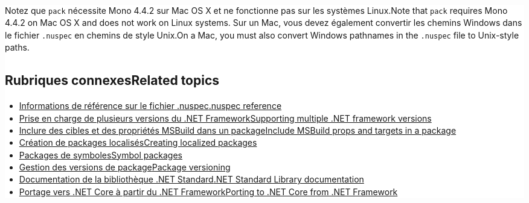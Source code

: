 <span data-ttu-id="4ba61-158">Notez que `pack` nécessite Mono 4.4.2 sur Mac OS X et ne fonctionne pas sur les systèmes Linux.</span><span class="sxs-lookup"><span data-stu-id="4ba61-158">Note that `pack` requires Mono 4.4.2 on Mac OS X and does not work on Linux systems.</span></span> <span data-ttu-id="4ba61-159">Sur un Mac, vous devez également convertir les chemins Windows dans le fichier `.nuspec` en chemins de style Unix.</span><span class="sxs-lookup"><span data-stu-id="4ba61-159">On a Mac, you must also convert Windows pathnames in the `.nuspec` file to Unix-style paths.</span></span>

## <a name="related-topics"></a><span data-ttu-id="4ba61-160">Rubriques connexes</span><span class="sxs-lookup"><span data-stu-id="4ba61-160">Related topics</span></span>

- [<span data-ttu-id="4ba61-161">Informations de référence sur le fichier .nuspec</span><span class="sxs-lookup"><span data-stu-id="4ba61-161">.nuspec reference</span></span>](../reference/nuspec.md)
- [<span data-ttu-id="4ba61-162">Prise en charge de plusieurs versions du .NET Framework</span><span class="sxs-lookup"><span data-stu-id="4ba61-162">Supporting multiple .NET framework versions</span></span>](../create-packages/supporting-multiple-target-frameworks.md)
- [<span data-ttu-id="4ba61-163">Inclure des cibles et des propriétés MSBuild dans un package</span><span class="sxs-lookup"><span data-stu-id="4ba61-163">Include MSBuild props and targets in a package</span></span>](../create-packages/creating-a-package.md#including-msbuild-props-and-targets-in-a-package)
- [<span data-ttu-id="4ba61-164">Création de packages localisés</span><span class="sxs-lookup"><span data-stu-id="4ba61-164">Creating localized packages</span></span>](../create-packages/creating-localized-packages.md)
- [<span data-ttu-id="4ba61-165">Packages de symboles</span><span class="sxs-lookup"><span data-stu-id="4ba61-165">Symbol packages</span></span>](../create-packages/symbol-packages.md)
- [<span data-ttu-id="4ba61-166">Gestion des versions de package</span><span class="sxs-lookup"><span data-stu-id="4ba61-166">Package versioning</span></span>](../reference/package-versioning.md)
- [<span data-ttu-id="4ba61-167">Documentation de la bibliothèque .NET Standard</span><span class="sxs-lookup"><span data-stu-id="4ba61-167">.NET Standard Library documentation</span></span>](/dotnet/articles/standard/library)
- [<span data-ttu-id="4ba61-168">Portage vers .NET Core à partir du .NET Framework</span><span class="sxs-lookup"><span data-stu-id="4ba61-168">Porting to .NET Core from .NET Framework</span></span>](/dotnet/articles/core/porting/index)
